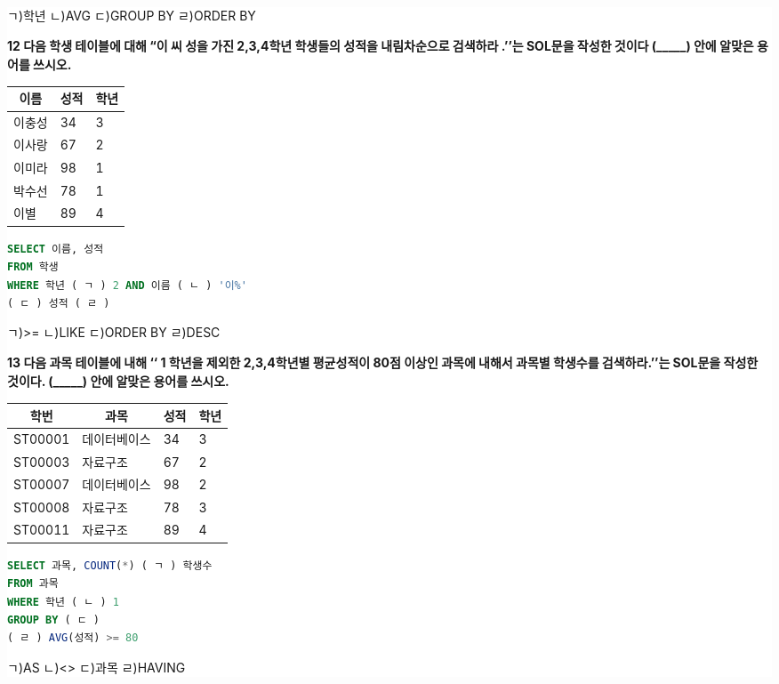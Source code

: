 ㄱ)학년
ㄴ)AVG
ㄷ)GROUP BY
ㄹ)ORDER BY

**12 다음 학생 테이블에 대해 “이 씨 성을 가진 2,3,4학년 학생들의 성적을 내림차순으로 검색하라 .’’는 SOL문을 작성한 것이다 (_____) 안에 알맞은 용어를 쓰시오.**

| 이름 | 성적 | 학년 |
|------|------|------|
| 이충성 | 34 |  3  |
| 이사랑 | 67 |  2  |
| 이미라 | 98 |  1  |
| 박수선 | 78 |  1  |
| 이별  | 89 |  4  |

```sql
SELECT 이름, 성적
FROM 학생
WHERE 학년 ( ㄱ ) 2 AND 이름 ( ㄴ ) '이%'
( ㄷ ) 성적 ( ㄹ )
```

ㄱ)>=
ㄴ)LIKE
ㄷ)ORDER BY
ㄹ)DESC

**13 다음 과목 테이블에 내해 ‘‘ 1 학년을 제외한 2,3,4학년별 평균성적이 80점 이상인 과목에 내해서 과목별 학생수를 검색하라.’’는 SOL문을 작성한 것이다. (_____) 안에 알맞은 용어를 쓰시오.**

| 학번 | 과목 | 성적 | 학년 |
|------|------|------|------|
| ST00001 | 데이터베이스 | 34 |  3  |
| ST00003 | 자료구조 | 67 |  2  |
| ST00007 | 데이터베이스 | 98 |  2  |
| ST00008 | 자료구조 | 78 |  3  |
| ST00011 | 자료구조  | 89 |  4  |

```sql
SELECT 과목, COUNT(*) ( ㄱ ) 학생수
FROM 과목
WHERE 학년 ( ㄴ ) 1 
GROUP BY ( ㄷ )
( ㄹ ) AVG(성적) >= 80
```

ㄱ)AS
ㄴ)<>
ㄷ)과목
ㄹ)HAVING

